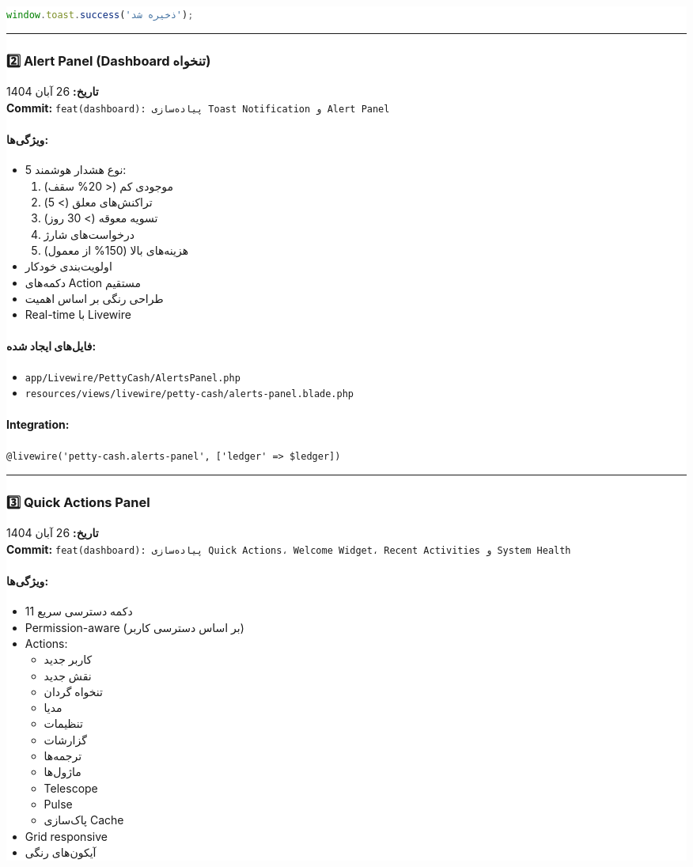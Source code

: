 ```javascript
window.toast.success('ذخیره شد');
```

---

### 2️⃣ Alert Panel (Dashboard تنخواه)
**تاریخ:** 26 آبان 1404  
**Commit:** `feat(dashboard): پیاده‌سازی Toast Notification و Alert Panel`

#### ویژگی‌ها:
- 5 نوع هشدار هوشمند:
  1. موجودی کم (< 20% سقف)
  2. تراکنش‌های معلق (> 5)
  3. تسویه معوقه (> 30 روز)
  4. درخواست‌های شارژ
  5. هزینه‌های بالا (150% از معمول)
- اولویت‌بندی خودکار
- دکمه‌های Action مستقیم
- طراحی رنگی بر اساس اهمیت
- Real-time با Livewire

#### فایل‌های ایجاد شده:
- `app/Livewire/PettyCash/AlertsPanel.php`
- `resources/views/livewire/petty-cash/alerts-panel.blade.php`

#### Integration:
```blade
@livewire('petty-cash.alerts-panel', ['ledger' => $ledger])
```

---

### 3️⃣ Quick Actions Panel
**تاریخ:** 26 آبان 1404  
**Commit:** `feat(dashboard): پیاده‌سازی Quick Actions، Welcome Widget، Recent Activities و System Health`

#### ویژگی‌ها:
- 11 دکمه دسترسی سریع
- Permission-aware (بر اساس دسترسی کاربر)
- Actions:
  - کاربر جدید
  - نقش جدید
  - تنخواه گردان
  - مدیا
  - تنظیمات
  - گزارشات
  - ترجمه‌ها
  - ماژول‌ها
  - Telescope
  - Pulse
  - پاک‌سازی Cache
- Grid responsive
- آیکون‌های رنگی
